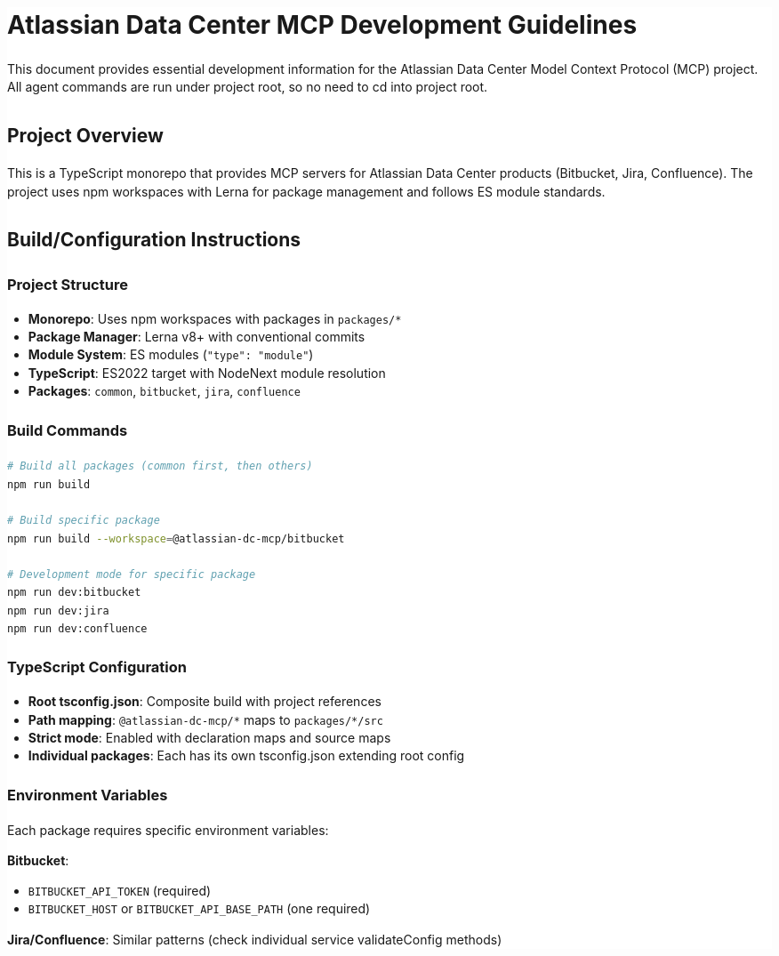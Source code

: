 # Atlassian Data Center MCP Development Guidelines

This document provides essential development information for the Atlassian Data Center Model Context Protocol (MCP) project. All agent commands are run under project root, so no need to cd into project root.

## Project Overview

This is a TypeScript monorepo that provides MCP servers for Atlassian Data Center products (Bitbucket, Jira, Confluence). The project uses npm workspaces with Lerna for package management and follows ES module standards.

## Build/Configuration Instructions

### Project Structure
- **Monorepo**: Uses npm workspaces with packages in `packages/*`
- **Package Manager**: Lerna v8+ with conventional commits
- **Module System**: ES modules (`"type": "module"`)
- **TypeScript**: ES2022 target with NodeNext module resolution
- **Packages**: `common`, `bitbucket`, `jira`, `confluence`

### Build Commands
```bash
# Build all packages (common first, then others)
npm run build

# Build specific package
npm run build --workspace=@atlassian-dc-mcp/bitbucket

# Development mode for specific package
npm run dev:bitbucket
npm run dev:jira
npm run dev:confluence
```

### TypeScript Configuration
- **Root tsconfig.json**: Composite build with project references
- **Path mapping**: `@atlassian-dc-mcp/*` maps to `packages/*/src`
- **Strict mode**: Enabled with declaration maps and source maps
- **Individual packages**: Each has its own tsconfig.json extending root config

### Environment Variables
Each package requires specific environment variables:

**Bitbucket**:
- `BITBUCKET_API_TOKEN` (required)
- `BITBUCKET_HOST` or `BITBUCKET_API_BASE_PATH` (one required)

**Jira/Confluence**: Similar patterns (check individual service validateConfig methods)
